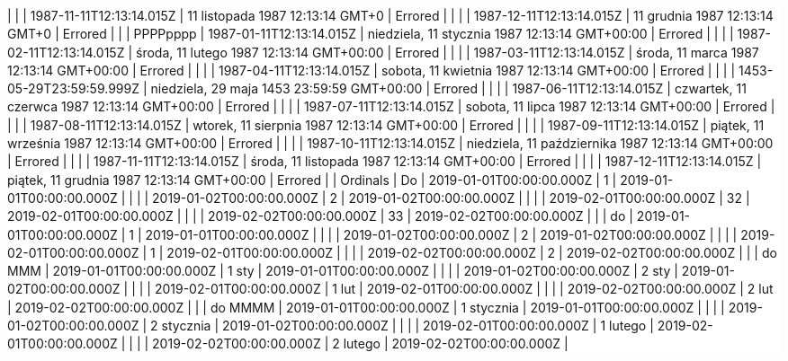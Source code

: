|                                 |              | 1987-11-11T12:13:14.015Z | 11 listopada 1987 12:13:14 GMT+0                   | Errored                  |
|                                 |              | 1987-12-11T12:13:14.015Z | 11 grudnia 1987 12:13:14 GMT+0                     | Errored                  |
|                                 | PPPPpppp     | 1987-01-11T12:13:14.015Z | niedziela, 11 stycznia 1987 12:13:14 GMT+00:00     | Errored                  |
|                                 |              | 1987-02-11T12:13:14.015Z | środa, 11 lutego 1987 12:13:14 GMT+00:00           | Errored                  |
|                                 |              | 1987-03-11T12:13:14.015Z | środa, 11 marca 1987 12:13:14 GMT+00:00            | Errored                  |
|                                 |              | 1987-04-11T12:13:14.015Z | sobota, 11 kwietnia 1987 12:13:14 GMT+00:00        | Errored                  |
|                                 |              | 1453-05-29T23:59:59.999Z | niedziela, 29 maja 1453 23:59:59 GMT+00:00         | Errored                  |
|                                 |              | 1987-06-11T12:13:14.015Z | czwartek, 11 czerwca 1987 12:13:14 GMT+00:00       | Errored                  |
|                                 |              | 1987-07-11T12:13:14.015Z | sobota, 11 lipca 1987 12:13:14 GMT+00:00           | Errored                  |
|                                 |              | 1987-08-11T12:13:14.015Z | wtorek, 11 sierpnia 1987 12:13:14 GMT+00:00        | Errored                  |
|                                 |              | 1987-09-11T12:13:14.015Z | piątek, 11 września 1987 12:13:14 GMT+00:00        | Errored                  |
|                                 |              | 1987-10-11T12:13:14.015Z | niedziela, 11 października 1987 12:13:14 GMT+00:00 | Errored                  |
|                                 |              | 1987-11-11T12:13:14.015Z | środa, 11 listopada 1987 12:13:14 GMT+00:00        | Errored                  |
|                                 |              | 1987-12-11T12:13:14.015Z | piątek, 11 grudnia 1987 12:13:14 GMT+00:00         | Errored                  |
| Ordinals                        | Do           | 2019-01-01T00:00:00.000Z | 1                                                  | 2019-01-01T00:00:00.000Z |
|                                 |              | 2019-01-02T00:00:00.000Z | 2                                                  | 2019-01-02T00:00:00.000Z |
|                                 |              | 2019-02-01T00:00:00.000Z | 32                                                 | 2019-02-01T00:00:00.000Z |
|                                 |              | 2019-02-02T00:00:00.000Z | 33                                                 | 2019-02-02T00:00:00.000Z |
|                                 | do           | 2019-01-01T00:00:00.000Z | 1                                                  | 2019-01-01T00:00:00.000Z |
|                                 |              | 2019-01-02T00:00:00.000Z | 2                                                  | 2019-01-02T00:00:00.000Z |
|                                 |              | 2019-02-01T00:00:00.000Z | 1                                                  | 2019-02-01T00:00:00.000Z |
|                                 |              | 2019-02-02T00:00:00.000Z | 2                                                  | 2019-02-02T00:00:00.000Z |
|                                 | do MMM       | 2019-01-01T00:00:00.000Z | 1 sty                                              | 2019-01-01T00:00:00.000Z |
|                                 |              | 2019-01-02T00:00:00.000Z | 2 sty                                              | 2019-01-02T00:00:00.000Z |
|                                 |              | 2019-02-01T00:00:00.000Z | 1 lut                                              | 2019-02-01T00:00:00.000Z |
|                                 |              | 2019-02-02T00:00:00.000Z | 2 lut                                              | 2019-02-02T00:00:00.000Z |
|                                 | do MMMM      | 2019-01-01T00:00:00.000Z | 1 stycznia                                         | 2019-01-01T00:00:00.000Z |
|                                 |              | 2019-01-02T00:00:00.000Z | 2 stycznia                                         | 2019-01-02T00:00:00.000Z |
|                                 |              | 2019-02-01T00:00:00.000Z | 1 lutego                                           | 2019-02-01T00:00:00.000Z |
|                                 |              | 2019-02-02T00:00:00.000Z | 2 lutego                                           | 2019-02-02T00:00:00.000Z |
